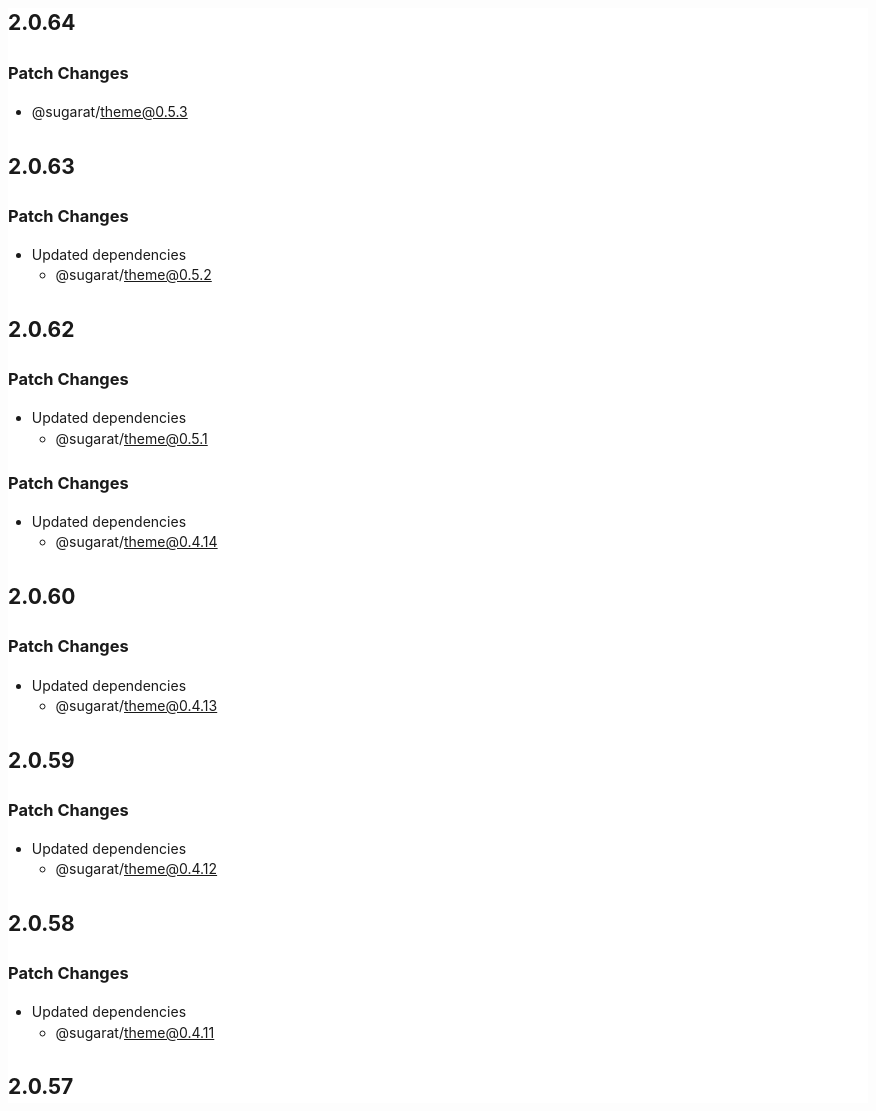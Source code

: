 
## 2.0.64

### Patch Changes

- @sugarat/theme@0.5.3
## 2.0.63

### Patch Changes

- Updated dependencies
  - @sugarat/theme@0.5.2

## 2.0.62

### Patch Changes

- Updated dependencies
  - @sugarat/theme@0.5.1

### Patch Changes

- Updated dependencies
  - @sugarat/theme@0.4.14

## 2.0.60

### Patch Changes

- Updated dependencies
  - @sugarat/theme@0.4.13

## 2.0.59

### Patch Changes

- Updated dependencies
  - @sugarat/theme@0.4.12

## 2.0.58

### Patch Changes

- Updated dependencies
  - @sugarat/theme@0.4.11

## 2.0.57
